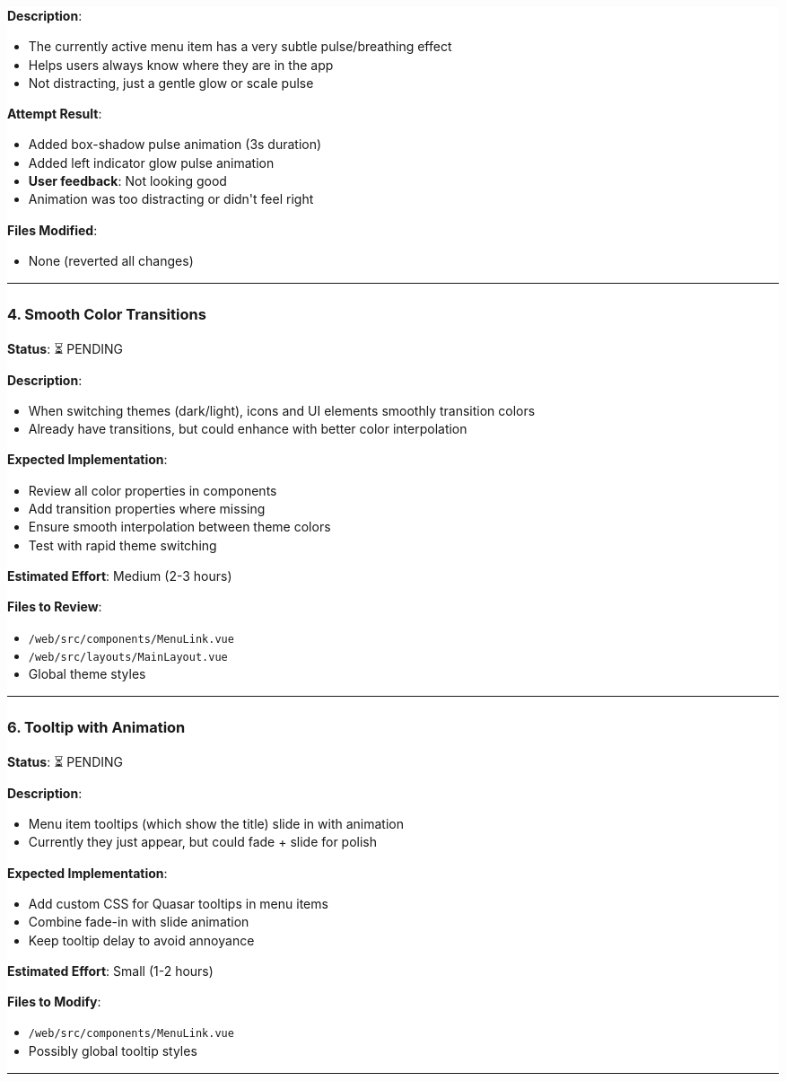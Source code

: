 **Description**:
- The currently active menu item has a very subtle pulse/breathing effect
- Helps users always know where they are in the app
- Not distracting, just a gentle glow or scale pulse

**Attempt Result**:
- Added box-shadow pulse animation (3s duration)
- Added left indicator glow pulse animation
- **User feedback**: Not looking good
- Animation was too distracting or didn't feel right

**Files Modified**:
- None (reverted all changes)

---

### 4. Smooth Color Transitions
**Status**: ⏳ PENDING

**Description**:
- When switching themes (dark/light), icons and UI elements smoothly transition colors
- Already have transitions, but could enhance with better color interpolation

**Expected Implementation**:
- Review all color properties in components
- Add transition properties where missing
- Ensure smooth interpolation between theme colors
- Test with rapid theme switching

**Estimated Effort**: Medium (2-3 hours)

**Files to Review**:
- `/web/src/components/MenuLink.vue`
- `/web/src/layouts/MainLayout.vue`
- Global theme styles

---

### 6. Tooltip with Animation
**Status**: ⏳ PENDING

**Description**:
- Menu item tooltips (which show the title) slide in with animation
- Currently they just appear, but could fade + slide for polish

**Expected Implementation**:
- Add custom CSS for Quasar tooltips in menu items
- Combine fade-in with slide animation
- Keep tooltip delay to avoid annoyance

**Estimated Effort**: Small (1-2 hours)

**Files to Modify**:
- `/web/src/components/MenuLink.vue`
- Possibly global tooltip styles

---